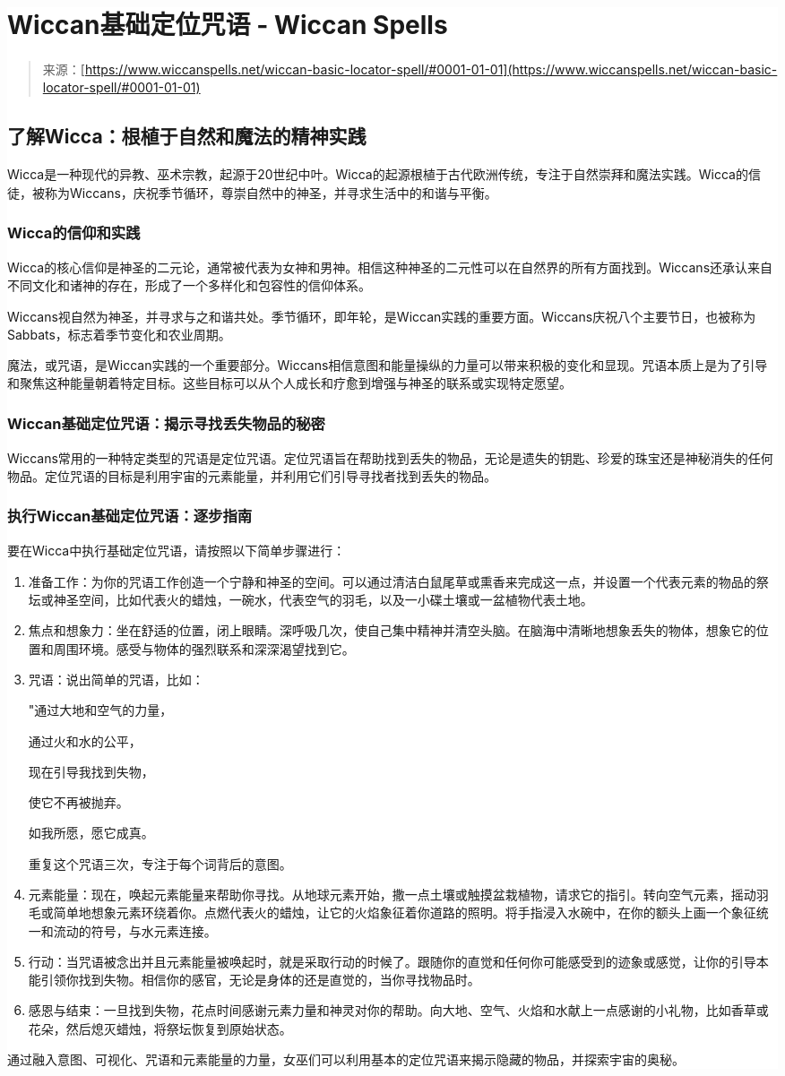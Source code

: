 

# Wiccan基础定位咒语 - Wiccan Spells

> 来源：[https://www.wiccanspells.net/wiccan-basic-locator-spell/#0001-01-01](https://www.wiccanspells.net/wiccan-basic-locator-spell/#0001-01-01)

## 了解Wicca：根植于自然和魔法的精神实践

Wicca是一种现代的异教、巫术宗教，起源于20世纪中叶。Wicca的起源根植于古代欧洲传统，专注于自然崇拜和魔法实践。Wicca的信徒，被称为Wiccans，庆祝季节循环，尊崇自然中的神圣，并寻求生活中的和谐与平衡。

### Wicca的信仰和实践

Wicca的核心信仰是神圣的二元论，通常被代表为女神和男神。相信这种神圣的二元性可以在自然界的所有方面找到。Wiccans还承认来自不同文化和诸神的存在，形成了一个多样化和包容性的信仰体系。

Wiccans视自然为神圣，并寻求与之和谐共处。季节循环，即年轮，是Wiccan实践的重要方面。Wiccans庆祝八个主要节日，也被称为Sabbats，标志着季节变化和农业周期。

魔法，或咒语，是Wiccan实践的一个重要部分。Wiccans相信意图和能量操纵的力量可以带来积极的变化和显现。咒语本质上是为了引导和聚焦这种能量朝着特定目标。这些目标可以从个人成长和疗愈到增强与神圣的联系或实现特定愿望。

### Wiccan基础定位咒语：揭示寻找丢失物品的秘密

Wiccans常用的一种特定类型的咒语是定位咒语。定位咒语旨在帮助找到丢失的物品，无论是遗失的钥匙、珍爱的珠宝还是神秘消失的任何物品。定位咒语的目标是利用宇宙的元素能量，并利用它们引导寻找者找到丢失的物品。

### 执行Wiccan基础定位咒语：逐步指南

要在Wicca中执行基础定位咒语，请按照以下简单步骤进行：

1.  准备工作：为你的咒语工作创造一个宁静和神圣的空间。可以通过清洁白鼠尾草或熏香来完成这一点，并设置一个代表元素的物品的祭坛或神圣空间，比如代表火的蜡烛，一碗水，代表空气的羽毛，以及一小碟土壤或一盆植物代表土地。

1.  焦点和想象力：坐在舒适的位置，闭上眼睛。深呼吸几次，使自己集中精神并清空头脑。在脑海中清晰地想象丢失的物体，想象它的位置和周围环境。感受与物体的强烈联系和深深渴望找到它。

1.  咒语：说出简单的咒语，比如：

    "通过大地和空气的力量，

    通过火和水的公平，

    现在引导我找到失物，

    使它不再被抛弃。

    如我所愿，愿它成真。

    重复这个咒语三次，专注于每个词背后的意图。

1.  元素能量：现在，唤起元素能量来帮助你寻找。从地球元素开始，撒一点土壤或触摸盆栽植物，请求它的指引。转向空气元素，摇动羽毛或简单地想象元素环绕着你。点燃代表火的蜡烛，让它的火焰象征着你道路的照明。将手指浸入水碗中，在你的额头上画一个象征统一和流动的符号，与水元素连接。

1.  行动：当咒语被念出并且元素能量被唤起时，就是采取行动的时候了。跟随你的直觉和任何你可能感受到的迹象或感觉，让你的引导本能引领你找到失物。相信你的感官，无论是身体的还是直觉的，当你寻找物品时。

1.  感恩与结束：一旦找到失物，花点时间感谢元素力量和神灵对你的帮助。向大地、空气、火焰和水献上一点感谢的小礼物，比如香草或花朵，然后熄灭蜡烛，将祭坛恢复到原始状态。

通过融入意图、可视化、咒语和元素能量的力量，女巫们可以利用基本的定位咒语来揭示隐藏的物品，并探索宇宙的奥秘。
